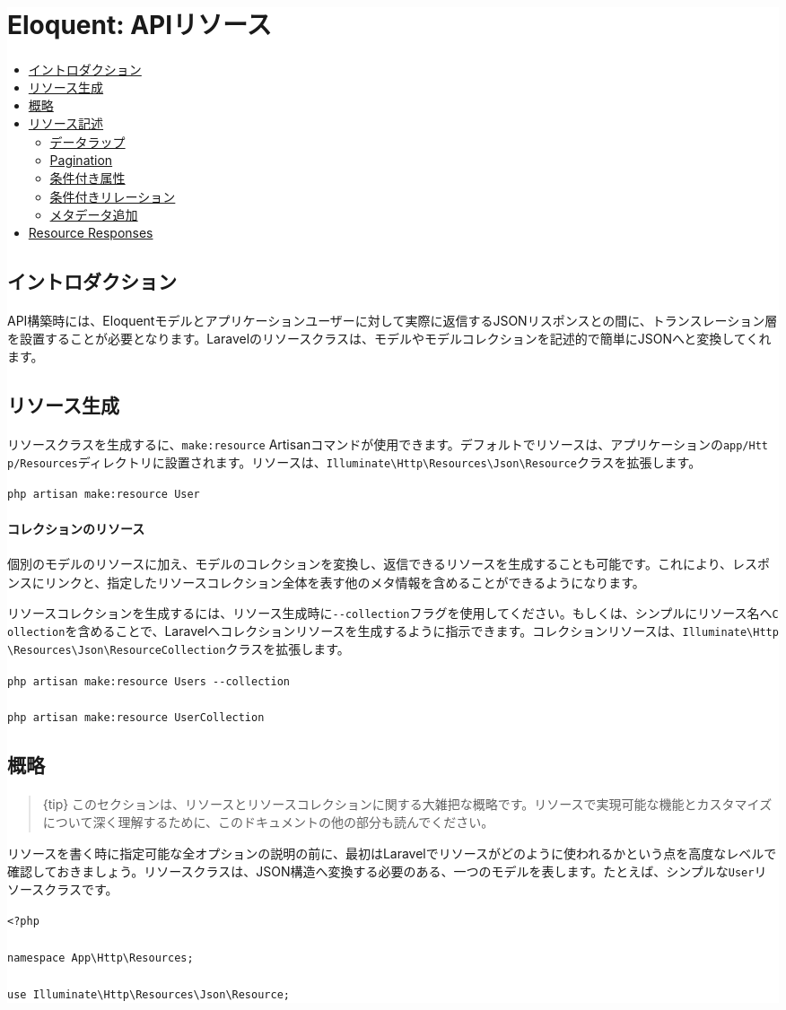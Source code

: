 # Eloquent: APIリソース

- [イントロダクション](#introduction)
- [リソース生成](#generating-resources)
- [概略](#concept-overview)
- [リソース記述](#writing-resources)
    - [データラップ](#data-wrapping)
    - [Pagination](#pagination)
    - [条件付き属性](#conditional-attributes)
    - [条件付きリレーション](#conditional-relationships)
    - [メタデータ追加](#adding-meta-data)
- [Resource Responses](#resource-responses)

<a name="introduction"></a>
## イントロダクション

API構築時には、Eloquentモデルとアプリケーションユーザーに対して実際に返信するJSONリスポンスとの間に、トランスレーション層を設置することが必要となります。Laravelのリソースクラスは、モデルやモデルコレクションを記述的で簡単にJSONへと変換してくれます。

<a name="generating-resources"></a>
## リソース生成

リソースクラスを生成するに、`make:resource` Artisanコマンドが使用できます。デフォルトでリソースは、アプリケーションの`app/Http/Resources`ディレクトリに設置されます。リソースは、`Illuminate\Http\Resources\Json\Resource`クラスを拡張します。

    php artisan make:resource User

#### コレクションのリソース

個別のモデルのリソースに加え、モデルのコレクションを変換し、返信できるリソースを生成することも可能です。これにより、レスポンスにリンクと、指定したリソースコレクション全体を表す他のメタ情報を含めることができるようになります。

リソースコレクションを生成するには、リソース生成時に`--collection`フラグを使用してください。もしくは、シンプルにリソース名へ`Collection`を含めることで、Laravelへコレクションリソースを生成するように指示できます。コレクションリソースは、`Illuminate\Http\Resources\Json\ResourceCollection`クラスを拡張します。

    php artisan make:resource Users --collection

    php artisan make:resource UserCollection

<a name="concept-overview"></a>
## 概略

> {tip} このセクションは、リソースとリソースコレクションに関する大雑把な概略です。リソースで実現可能な機能とカスタマイズについて深く理解するために、このドキュメントの他の部分も読んでください。

リソースを書く時に指定可能な全オプションの説明の前に、最初はLaravelでリソースがどのように使われるかという点を高度なレベルで確認しておきましょう。リソースクラスは、JSON構造へ変換する必要のある、一つのモデルを表します。たとえば、シンプルな`User`リソースクラスです。

    <?php

    namespace App\Http\Resources;

    use Illuminate\Http\Resources\Json\Resource;
